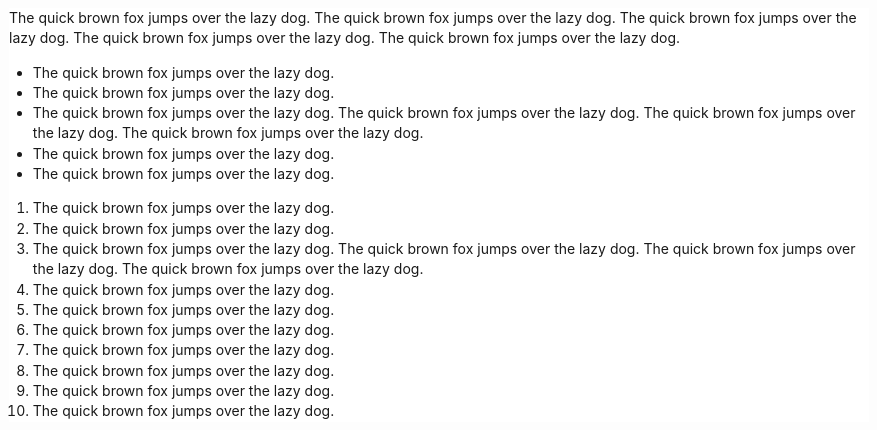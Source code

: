 The quick brown fox jumps over the lazy dog. The quick brown fox jumps over the lazy dog. The quick brown fox jumps over the lazy dog. The quick brown fox jumps over the lazy dog. The quick brown fox jumps over the lazy dog.

- The quick brown fox jumps over the lazy dog.
- The quick brown fox jumps over the lazy dog.
- The quick brown fox jumps over the lazy dog. The quick brown fox jumps over the lazy dog. The quick brown fox jumps over the lazy dog. The quick brown fox jumps over the lazy dog.
- The quick brown fox jumps over the lazy dog.
- The quick brown fox jumps over the lazy dog.

1. The quick brown fox jumps over the lazy dog.
2. The quick brown fox jumps over the lazy dog.
3. The quick brown fox jumps over the lazy dog. The quick brown fox jumps over the lazy dog. The quick brown fox jumps over the lazy dog. The quick brown fox jumps over the lazy dog.
4. The quick brown fox jumps over the lazy dog.
5. The quick brown fox jumps over the lazy dog.
5. The quick brown fox jumps over the lazy dog.
5. The quick brown fox jumps over the lazy dog.
5. The quick brown fox jumps over the lazy dog.
5. The quick brown fox jumps over the lazy dog.
5. The quick brown fox jumps over the lazy dog.

